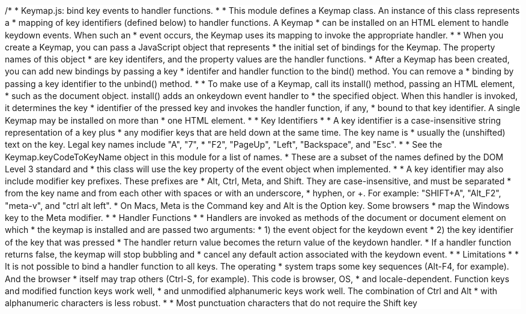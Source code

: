 /* * Keymap.js: bind key events to handler functions. * * This module defines a Keymap class. An instance of this class represents a * mapping of key identifiers (defined below) to handler functions. A Keymap * can be installed on an HTML element to handle keydown events. When such an * event occurs, the Keymap uses its mapping to invoke the appropriate handler. * * When you create a Keymap, you can pass a JavaScript object that represents * the initial set of bindings for the Keymap. The property names of this object * are key identifers, and the property values are the handler functions. * After a Keymap has been created, you can add new bindings by passing a key * identifer and handler function to the bind() method. You can remove a * binding by passing a key identifier to the unbind() method. * * To make use of a Keymap, call its install() method, passing an HTML element, * such as the document object. install() adds an onkeydown event handler to * the specified object. When this handler is invoked, it determines the key * identifier of the pressed key and invokes the handler function, if any, * bound to that key identifier. A single Keymap may be installed on more than * one HTML element. * * Key Identifiers * * A key identifier is a case-insensitive string representation of a key plus * any modifier keys that are held down at the same time. The key name is * usually the (unshifted) text on the key. Legal key names include "A", "7", * "F2", "PageUp", "Left", "Backspace", and "Esc". * * See the Keymap.keyCodeToKeyName object in this module for a list of names. * These are a subset of the names defined by the DOM Level 3 standard and * this class will use the key property of the event object when implemented. * * A key identifier may also include modifier key prefixes. These prefixes are * Alt, Ctrl, Meta, and Shift. They are case-insensitive, and must be separated * from the key name and from each other with spaces or with an underscore, * hyphen, or +. For example: "SHIFT+A", "Alt_F2", "meta-v", and "ctrl alt left". * On Macs, Meta is the Command key and Alt is the Option key. Some browsers * map the Windows key to the Meta modifier. * * Handler Functions * * Handlers are invoked as methods of the document or document element on which * the keymap is installed and are passed two arguments: * 1) the event object for the keydown event * 2) the key identifier of the key that was pressed * The handler return value becomes the return value of the keydown handler. * If a handler function returns false, the keymap will stop bubbling and * cancel any default action associated with the keydown event. * * Limitations * * It is not possible to bind a handler function to all keys. The operating * system traps some key sequences (Alt-F4, for example). And the browser * itself may trap others (Ctrl-S, for example). This code is browser, OS, * and locale-dependent. Function keys and modified function keys work well, * and unmodified alphanumeric keys work well. The combination of Ctrl and Alt * with alphanumeric characters is less robust. * * Most punctuation characters that do not require the Shift key